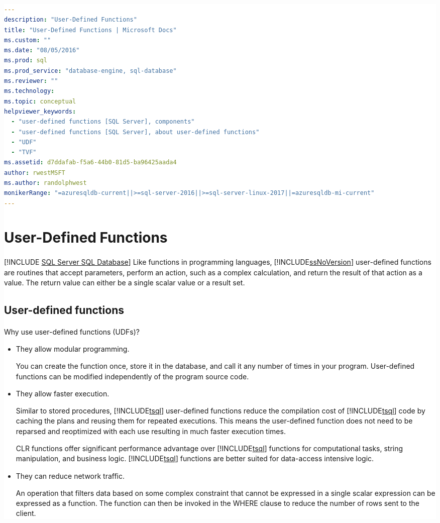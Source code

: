 ```yaml
---
description: "User-Defined Functions"
title: "User-Defined Functions | Microsoft Docs"
ms.custom: ""
ms.date: "08/05/2016"
ms.prod: sql
ms.prod_service: "database-engine, sql-database"
ms.reviewer: ""
ms.technology: 
ms.topic: conceptual
helpviewer_keywords: 
  - "user-defined functions [SQL Server], components"
  - "user-defined functions [SQL Server], about user-defined functions"
  - "UDF"
  - "TVF"
ms.assetid: d7ddafab-f5a6-44b0-81d5-ba96425aada4
author: rwestMSFT
ms.author: randolphwest
monikerRange: "=azuresqldb-current||>=sql-server-2016||>=sql-server-linux-2017||=azuresqldb-mi-current"
---
```

# User-Defined Functions
[!INCLUDE [SQL Server SQL Database](../../includes/applies-to-version/sql-asdb.md)]
  Like functions in programming languages, [!INCLUDE[ssNoVersion](../../includes/ssnoversion-md.md)] user-defined functions are routines that accept parameters, perform an action, such as a complex calculation, and return the result of that action as a value. The return value can either be a single scalar value or a result set.  
   
##  <a name="Benefits"></a> User-defined functions  
Why use user-defined functions (UDFs)? 
  
-   They allow modular programming.  
  
     You can create the function once, store it in the database, and call it any number of times in your program. User-defined functions can be modified independently of the program source code.  
  
-   They allow faster execution.  
  
     Similar to stored procedures, [!INCLUDE[tsql](../../includes/tsql-md.md)] user-defined functions reduce the compilation cost of [!INCLUDE[tsql](../../includes/tsql-md.md)] code by caching the plans and reusing them for repeated executions. This means the user-defined function does not need to be reparsed and reoptimized with each use resulting in much faster execution times.  
  
     CLR functions offer significant performance advantage over [!INCLUDE[tsql](../../includes/tsql-md.md)] functions for computational tasks, string manipulation, and business logic. [!INCLUDE[tsql](../../includes/tsql-md.md)] functions are better suited for data-access intensive logic.  
  
-   They can reduce network traffic.  
  
     An operation that filters data based on some complex constraint that cannot be expressed in a single scalar expression can be expressed as a function. The function can then be invoked in the WHERE clause to reduce the number of rows sent to the client.  
  